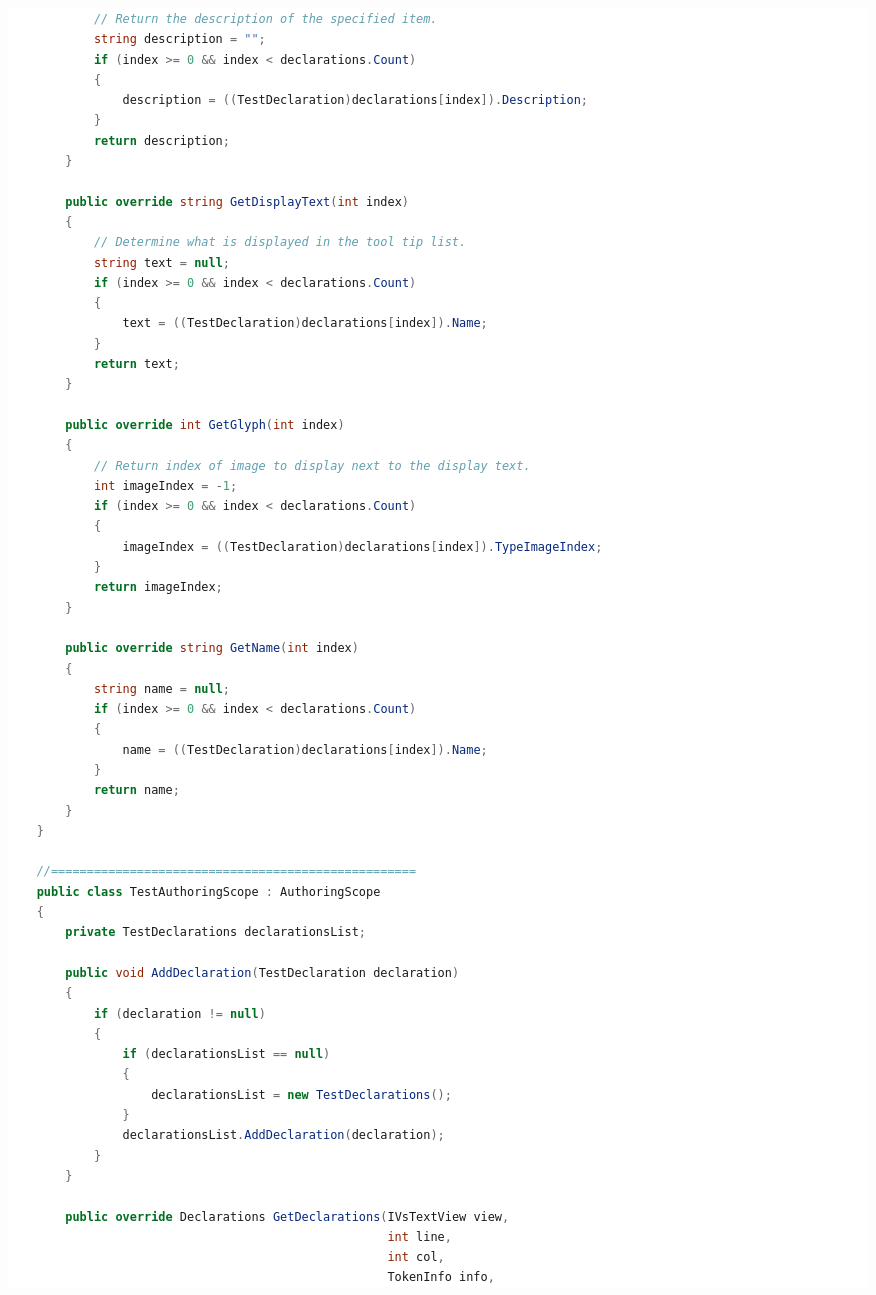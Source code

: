 ```csharp  
            // Return the description of the specified item.  
            string description = "";  
            if (index >= 0 && index < declarations.Count)  
            {  
                description = ((TestDeclaration)declarations[index]).Description;  
            }  
            return description;  
        }  
  
        public override string GetDisplayText(int index)  
        {  
            // Determine what is displayed in the tool tip list.  
            string text = null;  
            if (index >= 0 && index < declarations.Count)  
            {  
                text = ((TestDeclaration)declarations[index]).Name;  
            }  
            return text;  
        }  
  
        public override int GetGlyph(int index)  
        {  
            // Return index of image to display next to the display text.  
            int imageIndex = -1;  
            if (index >= 0 && index < declarations.Count)  
            {  
                imageIndex = ((TestDeclaration)declarations[index]).TypeImageIndex;  
            }  
            return imageIndex;  
        }  
  
        public override string GetName(int index)  
        {  
            string name = null;  
            if (index >= 0 && index < declarations.Count)  
            {  
                name = ((TestDeclaration)declarations[index]).Name;  
            }  
            return name;  
        }  
    }  
  
    //===================================================  
    public class TestAuthoringScope : AuthoringScope  
    {  
        private TestDeclarations declarationsList;  
  
        public void AddDeclaration(TestDeclaration declaration)  
        {  
            if (declaration != null)  
            {  
                if (declarationsList == null)  
                {  
                    declarationsList = new TestDeclarations();  
                }  
                declarationsList.AddDeclaration(declaration);  
            }  
        }  
  
        public override Declarations GetDeclarations(IVsTextView view,  
                                                     int line,  
                                                     int col,  
                                                     TokenInfo info,  
```